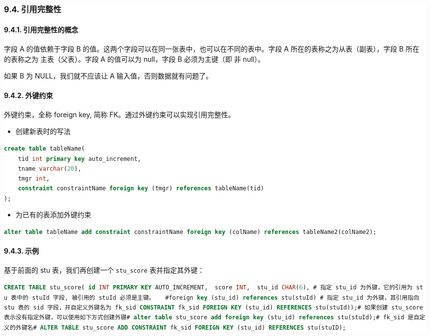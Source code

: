 ### 9.4. 引用完整性

#### 9.4.1. 引用完整性的概念

字段 A 的值依赖于字段 B 的值。这两个字段可以在同一张表中，也可以在不同的表中。字段 A 所在的表称之为从表（副表），字段 B 所在的表称之为 主表（父表）。字段 A 的值可以为 null，字段 B 必须为主键（即 非 null）。

如果 B 为 NULL，我们就不应该让 A 输入值，否则数据就有问题了。


#### 9.4.2. 外键约束

外键约束，全称 foreign key, 简称 FK。通过外键约束可以实现引用完整性。

* 创建新表时的写法

```sql
create table tableName(
	tid int primary key auto_increment,
	tname varchar(20),
	tmgr int,
	constraint constraintName foreign key (tmgr) references tableName(tid)
);
```

* 为已有的表添加外键约束

```sql
alter table tableName add constraint constraintName foreign key (colName) references tableName2(colName2);
```

#### 9.4.3. 示例

基于前面的 stu 表，我们再创建一个 `stu_score` 表并指定其外键：

```sql
CREATE TABLE stu_score(	id INT PRIMARY KEY AUTO_INCREMENT,	score INT,	stu_id CHAR(6),	# 指定 stu_id 为外键，它的引用为 stu 表中的 stuId 字段, 被引用的 stuId 必须是主键。	#foreign key (stu_id) references stu(stuId)	# 指定 stu_id 为外键，其引用指向 stu 表的 sid 字段，并自定义外键名为 fk_sid	CONSTRAINT fk_sid FOREIGN KEY (stu_id) REFERENCES stu(stuId));# 如果创建 stu_score 表示没有指定外键，可以使用如下方式创建外键# alter table stu_score add foreign key (stu_id) references stu(stuId);# fk_sid 是自定义的外键名# ALTER TABLE stu_score ADD CONSTRAINT fk_sid FOREIGN KEY (stu_id) REFERENCES stu(stuID);
```
